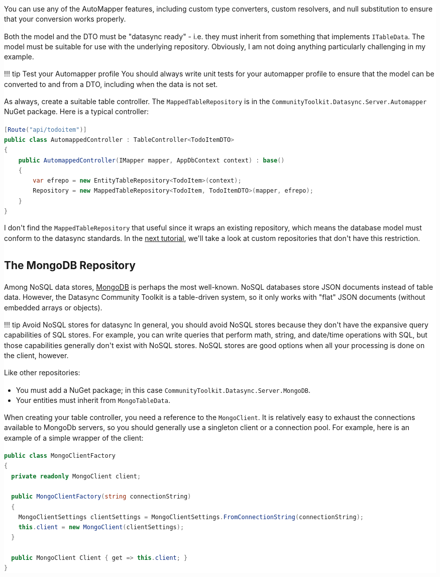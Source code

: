 You can use any of the AutoMapper features, including custom type converters, custom resolvers, and null substitution to ensure that your conversion works properly.

Both the model and the DTO must be "datasync ready" - i.e. they must inherit from something that implements `ITableData`.  The model must be suitable for use with the underlying repository.  Obviously, I am not doing anything particularly challenging in my example.  

!!! tip Test your Automapper profile
    You should always write unit tests for your automapper profile to ensure that the model can be converted to and from a DTO, including when the data is not set.

As always, create a suitable table controller.  The `MappedTableRepository` is in the `CommunityToolkit.Datasync.Server.Automapper` NuGet package.  Here is a typical controller:

```csharp
[Route("api/todoitem")]
public class AutomappedController : TableController<TodoItemDTO>
{
    public AutomappedController(IMapper mapper, AppDbContext context) : base()
    {
        var efrepo = new EntityTableRepository<TodoItem>(context);
        Repository = new MappedTableRepository<TodoItem, TodoItemDTO>(mapper, efrepo);
    }
}
```

I don't find the `MappedTableRepository` that useful since it wraps an existing repository, which means the database model must conform to the datasync standards.  In the [next tutorial](./part-3.md), we'll take a look at custom repositories that don't have this restriction.

## The MongoDB Repository

Among NoSQL data stores, [MongoDB][9] is perhaps the most well-known. NoSQL databases store JSON documents instead of table data.  However, the Datasync Community Toolkit is a table-driven system, so it only works with "flat" JSON documents (without embedded arrays or objects).

!!! tip Avoid NoSQL stores for datasync
    In general, you should avoid NoSQL stores because they don't have the expansive query capabilities of SQL stores.  For example, you can write queries that perform math, string, and date/time operations with SQL, but those capabilities generally don't exist with NoSQL stores.  NoSQL stores are good options when all your processing is done on the client, however.

Like other repositories:

* You must add a NuGet package; in this case `CommunityToolkit.Datasync.Server.MongoDB`.
* Your entities must inherit from `MongoTableData`.

When creating your table controller, you need a reference to the `MongoClient`.  It is relatively easy to exhaust the connections available to MongoDb servers, so you should generally use a singleton client or a connection pool.  For example, here is an example of a simple wrapper of the client:

```csharp
public class MongoClientFactory
{
  private readonly MongoClient client;

  public MongoClientFactory(string connectionString)
  {
    MongoClientSettings clientSettings = MongoClientSettings.FromConnectionString(connectionString);
    this.client = new MongoClient(clientSettings);
  }

  public MongoClient Client { get => this.client; }
}
```


[1]: https://learn.microsoft.com/ef/core/
[2]: ../../in-depth/server/db/azuresql.md
[3]: ../../in-depth/server/db/cosmos.md
[4]: ../../in-depth/server/db/mysql.md
[5]: ../../in-depth/server/db/pgsql.md
[6]: ../../in-depth/server/db/sqlite.md
[7]: https://learn.microsoft.com/ef/core/providers/
[8]: https://docs.automapper.org/en/stable/
[9]: https://www.mongodb.com/products/self-managed/community-edition
